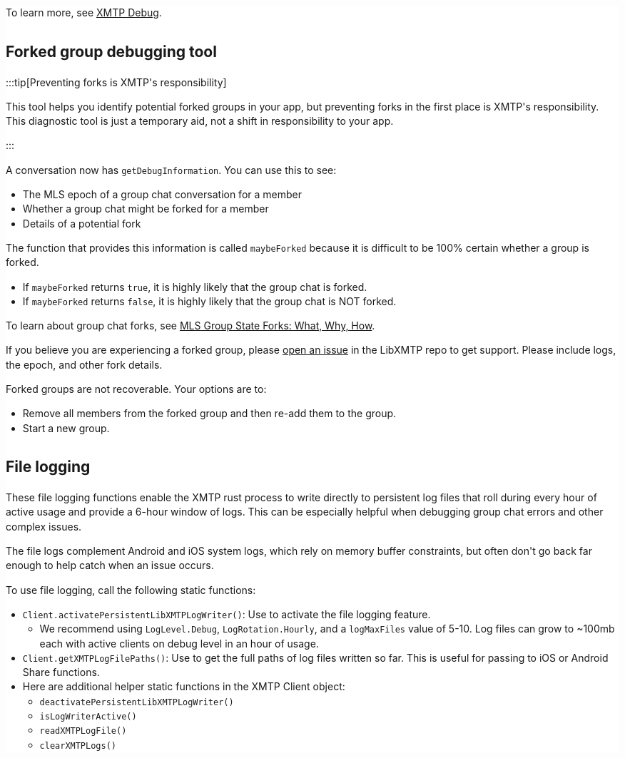 To learn more, see [XMTP Debug](https://github.com/xmtp/libxmtp/blob/main/xmtp_debug/README.md).

## Forked group debugging tool

:::tip[Preventing forks is XMTP's responsibility]

This tool helps you identify potential forked groups in your app, but preventing forks in the first place is XMTP's responsibility. This diagnostic tool is just a temporary aid, not a shift in responsibility to your app.

:::

A conversation now has `getDebugInformation`. You can use this to see:

- The MLS epoch of a group chat conversation for a member
- Whether a group chat might be forked for a member
- Details of a potential fork

The function that provides this information is called `maybeForked` because it is difficult to be 100% certain whether a group is forked.

- If `maybeForked` returns `true`, it is highly likely that the group chat is forked.
- If `maybeForked` returns `false`, it is highly likely that the group chat is NOT forked.

To learn about group chat forks, see [MLS Group State Forks: What, Why, How](https://cryspen.com/post/mls-fork-resolution/).

If you believe you are experiencing a forked group, please [open an issue](https://github.com/xmtp/libxmtp/issues) in the LibXMTP repo to get support. Please include logs, the epoch, and other fork details.

Forked groups are not recoverable. Your options are to:

- Remove all members from the forked group and then re-add them to the group.
- Start a new group.

## File logging

These file logging functions enable the XMTP rust process to write directly to persistent log files that roll during every hour of active usage and provide a 6-hour window of logs. This can be especially helpful when debugging group chat errors and other complex issues.

The file logs complement Android and iOS system logs, which rely on memory buffer constraints, but often don't go back far enough to help catch when an issue occurs.

To use file logging, call the following static functions:

- `Client.activatePersistentLibXMTPLogWriter()`: Use to activate the file logging feature.
  - We recommend using `LogLevel.Debug`, `LogRotation.Hourly`, and a `logMaxFiles` value of 5-10. Log files can grow to ~100mb each with active clients on debug level in an hour of usage.
- `Client.getXMTPLogFilePaths()`: Use to get the full paths of log files written so far. This is useful for passing to iOS or Android Share functions.
- Here are additional helper static functions in the XMTP Client object:
  - `deactivatePersistentLibXMTPLogWriter()`
  - `isLogWriterActive()`
  - `readXMTPLogFile()`
  - `clearXMTPLogs()`
